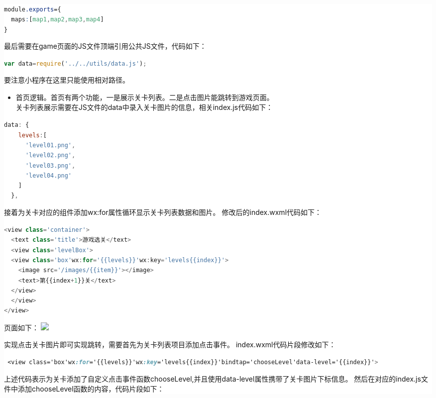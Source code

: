 ```css
module.exports={
  maps:[map1,map2,map3,map4]
}

```
最后需要在game页面的JS文件顶端引用公共JS文件，代码如下：  

```javascript
var data=require('../../utils/data.js');
```
要注意小程序在这里只能使用相对路径。  
* 首页逻辑。首页有两个功能，一是展示关卡列表。二是点击图片能跳转到游戏页面。  
关卡列表展示需要在JS文件的data中录入关卡图片的信息，相关index.js代码如下：

```js
data: {
    levels:[
      'level01.png',
      'level02.png',
      'level03.png',
      'level04.png'
    ]
  },

```
接着为关卡对应的组件添加wx:for属性循环显示关卡列表数据和图片。
修改后的index.wxml代码如下：

```js
<view class='container'>
  <text class='title'>游戏选关</text>
  <view class='levelBox'>
  <view class='box'wx:for='{{levels}}'wx:key='levels{{index}}'>
    <image src='/images/{{item}}'></image>
    <text>第{{index+1}}关</text>
  </view>
  </view>
</view>

```
页面如下：
<img src="https://i-blog.csdnimg.cn/direct/248ddc39f8e64cc6af03287d3d703f71.png" width=80%>  
 
实现点击关卡图片即可实现跳转，需要首先为关卡列表项目添加点击事件。
index.wxml代码片段修改如下：

```css
 <view class='box'wx:for='{{levels}}'wx:key='levels{{index}}'bindtap='chooseLevel'data-level='{{index}}'>

```
上述代码表示为关卡添加了自定义点击事件函数chooseLevel,并且使用data-level属性携带了关卡图片下标信息。
然后在对应的index.js文件中添加chooseLevel函数的内容，代码片段如下：
